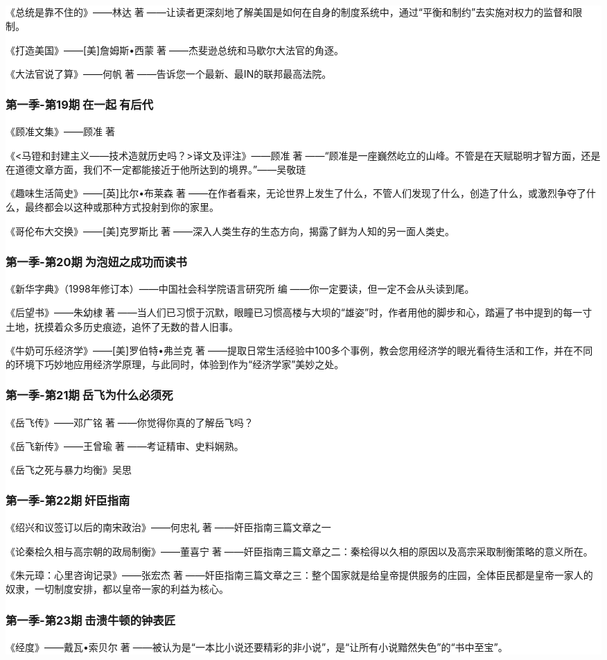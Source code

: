 《总统是靠不住的》——林达 著
——让读者更深刻地了解美国是如何在自身的制度系统中，通过“平衡和制约”去实施对权力的监督和限制。

《打造美国》——[美]詹姆斯•西蒙 著
——杰斐逊总统和马歇尔大法官的角逐。

《大法官说了算》——何帆 著
——告诉您一个最新、最IN的联邦最高法院。
 
### 第一季-第19期 在一起 有后代

《顾准文集》——顾准 著

《<马镫和封建主义——技术造就历史吗？>译文及评注》——顾准 著
——“顾准是一座巍然屹立的山峰。不管是在天赋聪明才智方面，还是在道德文章方面，我们不一定都能接近于他所达到的境界。”——吴敬琏

《趣味生活简史》——[英]比尔•布莱森 著
——在作者看来，无论世界上发生了什么，不管人们发现了什么，创造了什么，或激烈争夺了什么，最终都会以这种或那种方式投射到你的家里。

《哥伦布大交换》——[美]克罗斯比 著
——深入人类生存的生态方向，揭露了鲜为人知的另一面人类史。
 
### 第一季-第20期 为泡妞之成功而读书

《新华字典》（1998年修订本）——中国社会科学院语言研究所 编
——你一定要读，但一定不会从头读到尾。

《后望书》——朱幼棣 著
——当人们已习惯于沉默，眼瞳已习惯高楼与大坝的“雄姿”时，作者用他的脚步和心，踏遍了书中提到的每一寸土地，抚摸着众多历史痕迹，追怀了无数的昔人旧事。

《牛奶可乐经济学》——[美]罗伯特•弗兰克 著
——提取日常生活经验中100多个事例，教会您用经济学的眼光看待生活和工作，并在不同的环境下巧妙地应用经济学原理，与此同时，体验到作为“经济学家”美妙之处。

### 第一季-第21期 岳飞为什么必须死

《岳飞传》——邓广铭 著
——你觉得你真的了解岳飞吗？

《岳飞新传》——王曾瑜 著
——考证精审、史料娴熟。

《岳飞之死与暴力均衡》吴思

### 第一季-第22期 奸臣指南

《绍兴和议签订以后的南宋政治》——何忠礼 著
——奸臣指南三篇文章之一

《论秦桧久相与高宗朝的政局制衡》——董喜宁 著
——奸臣指南三篇文章之二：秦桧得以久相的原因以及高宗采取制衡策略的意义所在。

《朱元璋：心里咨询记录》——张宏杰 著
——奸臣指南三篇文章之三：整个国家就是给皇帝提供服务的庄园，全体臣民都是皇帝一家人的奴隶，一切制度安排，都以皇帝一家的利益为核心。

### 第一季-第23期 击溃牛顿的钟表匠

《经度》——戴瓦•索贝尔 著
——被认为是“一本比小说还要精彩的非小说”，是“让所有小说黯然失色”的“书中至宝”。
